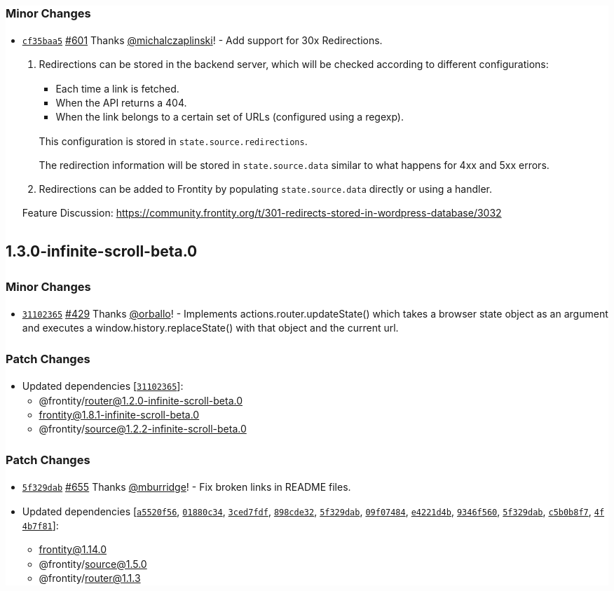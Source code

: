 ### Minor Changes

- [`cf35baa5`](https://github.com/frontity/frontity/commit/cf35baa5f14f93e8c814cb8bc850f53ee60af547) [#601](https://github.com/frontity/frontity/pull/601) Thanks [@michalczaplinski](https://github.com/michalczaplinski)! - Add support for 30x Redirections.

  1. Redirections can be stored in the backend server, which will be checked according to different configurations:

     - Each time a link is fetched.
     - When the API returns a 404.
     - When the link belongs to a certain set of URLs (configured using a regexp).

     This configuration is stored in `state.source.redirections`.

     The redirection information will be stored in `state.source.data` similar to what happens for 4xx and 5xx errors.

  2. Redirections can be added to Frontity by populating `state.source.data` directly or using a handler.

  Feature Discussion: https://community.frontity.org/t/301-redirects-stored-in-wordpress-database/3032

## 1.3.0-infinite-scroll-beta.0

### Minor Changes

- [`31102365`](https://github.com/frontity/frontity/commit/311023655594f7bb6f8bc1332e79ecc333e0571b) [#429](https://github.com/frontity/frontity/pull/429) Thanks [@orballo](https://github.com/orballo)! - Implements actions.router.updateState() which takes a browser state object as an argument and executes a window.history.replaceState() with that object and the current url.

### Patch Changes

- Updated dependencies [[`31102365`](https://github.com/frontity/frontity/commit/311023655594f7bb6f8bc1332e79ecc333e0571b)]:
  - @frontity/router@1.2.0-infinite-scroll-beta.0
  - frontity@1.8.1-infinite-scroll-beta.0
  - @frontity/source@1.2.2-infinite-scroll-beta.0

### Patch Changes

- [`5f329dab`](https://github.com/frontity/frontity/commit/5f329dabe9d67d0b3664938865491674ef798433) [#655](https://github.com/frontity/frontity/pull/655) Thanks [@mburridge](https://github.com/mburridge)! - Fix broken links in README files.

- Updated dependencies [[`a5520f56`](https://github.com/frontity/frontity/commit/a5520f5605cfda2323e0c9ea4a553658a021fd15), [`01880c34`](https://github.com/frontity/frontity/commit/01880c34c111f55c23169adb7365ea9262e6cca8), [`3ced7fdf`](https://github.com/frontity/frontity/commit/3ced7fdfd93004c210bb47692ffae265874828e7), [`898cde32`](https://github.com/frontity/frontity/commit/898cde32b78992807fa0c7ffb76cd32c5545a6ad), [`5f329dab`](https://github.com/frontity/frontity/commit/5f329dabe9d67d0b3664938865491674ef798433), [`09f07484`](https://github.com/frontity/frontity/commit/09f07484c920e99d46290986d7a64b8f3c20e53c), [`e4221d4b`](https://github.com/frontity/frontity/commit/e4221d4b451268b5c951197a08b4021d50394c1b), [`9346f560`](https://github.com/frontity/frontity/commit/9346f560c4806483b914aa3fb7a37e373f48f712), [`5f329dab`](https://github.com/frontity/frontity/commit/5f329dabe9d67d0b3664938865491674ef798433), [`c5b0b8f7`](https://github.com/frontity/frontity/commit/c5b0b8f7e5ebfdf02f40ded7d7347a1d28039c2d), [`4f4b7f81`](https://github.com/frontity/frontity/commit/4f4b7f81d8eacb19e3d06eba72dcc199f556d7e4)]:
  - frontity@1.14.0
  - @frontity/source@1.5.0
  - @frontity/router@1.1.3
